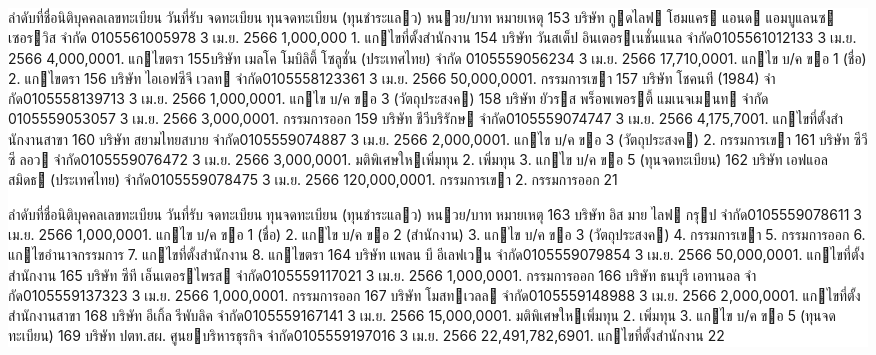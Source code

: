 ลําดับที่ชื่อนิติบุคคลเลขทะเบียน
วันที่รับ
 จดทะเบียน
ทุนจดทะเบียน
(ทุนชําระแลว)
หนวย/บาท
หมายเหตุ
153 บริษัท กูดไลฟ โฮมแคร แอนด แอมบูแลนซ เซอรวิส จํากัด 0105561005978 3 เม.ย. 2566   1,000,000 1. แกไขที่ตั้งสํานักงาน
154 บริษัท วันสเต็ป อินเตอรเนชั่นแนล จํากัด0105561012133 3 เม.ย. 2566   4,000,0001. แกไขตรา
155บริษัท เมลโค โมบิลิตี้ โซลูชั่น (ประเทศไทย)  จํากัด   0105559056234 3 เม.ย. 2566  17,710,0001. แกไข บ/ค ขอ 1 (ชื่อ)
2. แกไขตรา
156 บริษัท ไอเอฟซีจี เวลท จํากัด0105558123361 3 เม.ย. 2566  50,000,0001. กรรมการเขา
157 บริษัท โชคนที (1984) จํากัด0105558139713 3 เม.ย. 2566   1,000,0001. แกไข บ/ค ขอ 3 (วัตถุประสงค)
158 บริษัท ยัวรส พร็อพเพอรตี้ แมเนจเมนท จํากัด    0105559053057 3 เม.ย. 2566   3,000,0001. กรรมการออก
159 บริษัท ชีวีบริรักษ จํากัด0105559074747 3 เม.ย. 2566   4,175,7001. แกไขที่ตั้งสํานักงานสาขา
160 บริษัท สยามไทยสบาย จํากัด0105559074887 3 เม.ย. 2566   2,000,0001. แกไข บ/ค ขอ 3 (วัตถุประสงค)
2. กรรมการเขา
161 บริษัท ซีวีซี ลอว จํากัด0105559076472 3 เม.ย. 2566   3,000,0001. มติพิเศษใหเพิ่มทุน
2. เพิ่มทุน
3. แกไข บ/ค ขอ 5 (ทุนจดทะเบียน)
162 บริษัท เอฟแอล สมิดธ (ประเทศไทย) จํากัด0105559078475 3 เม.ย. 2566  120,000,0001. กรรมการเขา
2. กรรมการออก
21

ลําดับที่ชื่อนิติบุคคลเลขทะเบียน
วันที่รับ
 จดทะเบียน
ทุนจดทะเบียน
(ทุนชําระแลว)
หนวย/บาท
หมายเหตุ
163 บริษัท อิส มาย ไลฟ กรุป จํากัด0105559078611 3 เม.ย. 2566   1,000,0001. แกไข บ/ค ขอ 1 (ชื่อ)
2. แกไข บ/ค ขอ 2 (สํานักงาน)
3. แกไข บ/ค ขอ 3 (วัตถุประสงค)
4. กรรมการเขา
5. กรรมการออก
6. แกไขอํานาจกรรมการ
7. แกไขที่ตั้งสํานักงาน
8. แกไขตรา
164 บริษัท แพลน บี อีเลฟเวน จํากัด0105559079854 3 เม.ย. 2566  50,000,0001. แกไขที่ตั้งสํานักงาน
165 บริษัท ซีที เอ็นเตอรไพรส จํากัด0105559117021 3 เม.ย. 2566   1,000,0001. กรรมการออก
166 บริษัท ธนบุรี เอทานอล จํากัด0105559137323 3 เม.ย. 2566   1,000,0001. กรรมการออก
167 บริษัท โมสทเวลล จํากัด0105559148988 3 เม.ย. 2566   2,000,0001. แกไขที่ตั้งสํานักงานสาขา
168 บริษัท อีเกิ้ล รีพับลิค จํากัด0105559167141 3 เม.ย. 2566  15,000,0001. มติพิเศษใหเพิ่มทุน
2. เพิ่มทุน
3. แกไข บ/ค ขอ 5 (ทุนจดทะเบียน)
169 บริษัท ปตท.สผ. ศูนยบริหารธุรกิจ จํากัด0105559197016 3 เม.ย. 2566 22,491,782,6901. แกไขที่ตั้งสํานักงาน
22
